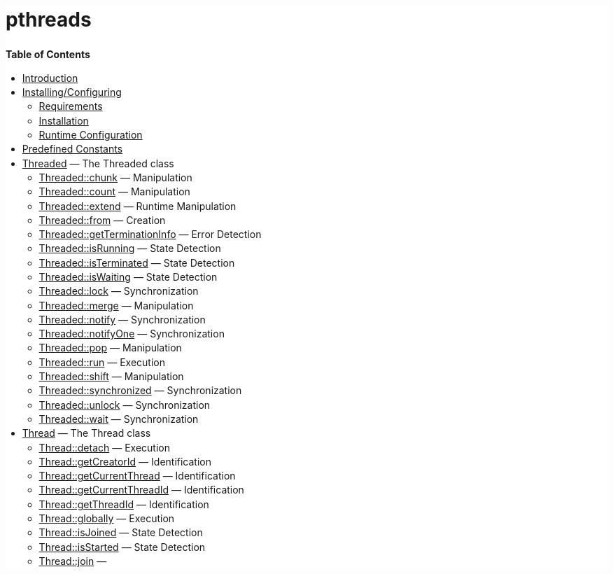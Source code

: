 pthreads
========

**Table of Contents**

-   [Introduction](/intro/pthreads.html)
-   [Installing/Configuring](/pthreads/setup.html)
    -   [Requirements](/pthreads/setup.html#Requirements)
    -   [Installation](/pthreads/setup.html#Installation)
    -   [Runtime
        Configuration](/pthreads/setup.html#Runtime%20Configuration)
-   [Predefined Constants](/pthreads/constants.html)
-   [Threaded](/class/threaded.html) — The Threaded class
    -   [Threaded::chunk](/class/threaded.html#Threaded::chunk) —
        Manipulation
    -   [Threaded::count](/class/threaded.html#Threaded::count) —
        Manipulation
    -   [Threaded::extend](/class/threaded.html#Threaded::extend) —
        Runtime Manipulation
    -   [Threaded::from](/class/threaded.html#Threaded::from) — Creation
    -   [Threaded::getTerminationInfo](/class/threaded.html#Threaded::getTerminationInfo)
        — Error Detection
    -   [Threaded::isRunning](/class/threaded.html#Threaded::isRunning)
        — State Detection
    -   [Threaded::isTerminated](/class/threaded.html#Threaded::isTerminated)
        — State Detection
    -   [Threaded::isWaiting](/class/threaded.html#Threaded::isWaiting)
        — State Detection
    -   [Threaded::lock](/class/threaded.html#Threaded::lock) —
        Synchronization
    -   [Threaded::merge](/class/threaded.html#Threaded::merge) —
        Manipulation
    -   [Threaded::notify](/class/threaded.html#Threaded::notify) —
        Synchronization
    -   [Threaded::notifyOne](/class/threaded.html#Threaded::notifyOne)
        — Synchronization
    -   [Threaded::pop](/class/threaded.html#Threaded::pop) —
        Manipulation
    -   [Threaded::run](/class/threaded.html#Threaded::run) — Execution
    -   [Threaded::shift](/class/threaded.html#Threaded::shift) —
        Manipulation
    -   [Threaded::synchronized](/class/threaded.html#Threaded::synchronized)
        — Synchronization
    -   [Threaded::unlock](/class/threaded.html#Threaded::unlock) —
        Synchronization
    -   [Threaded::wait](/class/threaded.html#Threaded::wait) —
        Synchronization
-   [Thread](/class/thread.html) — The Thread class
    -   [Thread::detach](/class/thread.html#Thread::detach) — Execution
    -   [Thread::getCreatorId](/class/thread.html#Thread::getCreatorId)
        — Identification
    -   [Thread::getCurrentThread](/class/thread.html#Thread::getCurrentThread)
        — Identification
    -   [Thread::getCurrentThreadId](/class/thread.html#Thread::getCurrentThreadId)
        — Identification
    -   [Thread::getThreadId](/class/thread.html#Thread::getThreadId) —
        Identification
    -   [Thread::globally](/class/thread.html#Thread::globally) —
        Execution
    -   [Thread::isJoined](/class/thread.html#Thread::isJoined) — State
        Detection
    -   [Thread::isStarted](/class/thread.html#Thread::isStarted) —
        State Detection
    -   [Thread::join](/class/thread.html#Thread::join) —